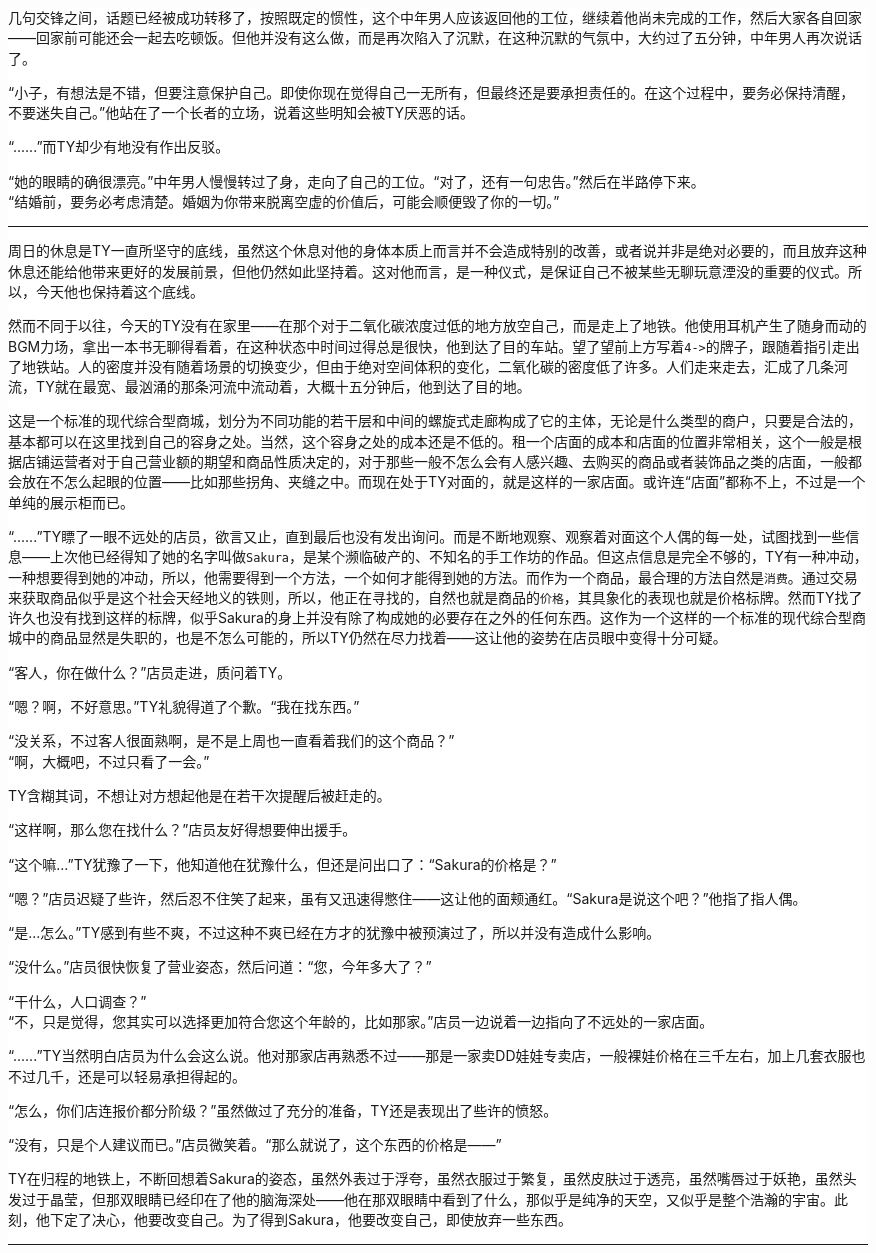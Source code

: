 几句交锋之间，话题已经被成功转移了，按照既定的惯性，这个中年男人应该返回他的工位，继续着他尚未完成的工作，然后大家各自回家——回家前可能还会一起去吃顿饭。但他并没有这么做，而是再次陷入了沉默，在这种沉默的气氛中，大约过了五分钟，中年男人再次说话了。  

“小子，有想法是不错，但要注意保护自己。即使你现在觉得自己一无所有，但最终还是要承担责任的。在这个过程中，要务必保持清醒，不要迷失自己。”他站在了一个长者的立场，说着这些明知会被TY厌恶的话。  

“......”而TY却少有地没有作出反驳。  

“她的眼睛的确很漂亮。”中年男人慢慢转过了身，走向了自己的工位。“对了，还有一句忠告。”然后在半路停下来。  
“结婚前，要务必考虑清楚。婚姻为你带来脱离空虚的价值后，可能会顺便毁了你的一切。”  

****

周日的休息是TY一直所坚守的底线，虽然这个休息对他的身体本质上而言并不会造成特别的改善，或者说并非是绝对必要的，而且放弃这种休息还能给他带来更好的发展前景，但他仍然如此坚持着。这对他而言，是一种仪式，是保证自己不被某些无聊玩意湮没的重要的仪式。所以，今天他也保持着这个底线。  

然而不同于以往，今天的TY没有在家里——在那个对于二氧化碳浓度过低的地方放空自己，而是走上了地铁。他使用耳机产生了随身而动的BGM力场，拿出一本书无聊得看着，在这种状态中时间过得总是很快，他到达了目的车站。望了望前上方写着`4->`的牌子，跟随着指引走出了地铁站。人的密度并没有随着场景的切换变少，但由于绝对空间体积的变化，二氧化碳的密度低了许多。人们走来走去，汇成了几条河流，TY就在最宽、最汹涌的那条河流中流动着，大概十五分钟后，他到达了目的地。  

这是一个标准的现代综合型商城，划分为不同功能的若干层和中间的螺旋式走廊构成了它的主体，无论是什么类型的商户，只要是合法的，基本都可以在这里找到自己的容身之处。当然，这个容身之处的成本还是不低的。租一个店面的成本和店面的位置非常相关，这个一般是根据店铺运营者对于自己营业额的期望和商品性质决定的，对于那些一般不怎么会有人感兴趣、去购买的商品或者装饰品之类的店面，一般都会放在不怎么起眼的位置——比如那些拐角、夹缝之中。而现在处于TY对面的，就是这样的一家店面。或许连“店面”都称不上，不过是一个单纯的展示柜而已。  

“......”TY瞟了一眼不远处的店员，欲言又止，直到最后也没有发出询问。而是不断地观察、观察着对面这个人偶的每一处，试图找到一些信息——上次他已经得知了她的名字叫做`Sakura`，是某个濒临破产的、不知名的手工作坊的作品。但这点信息是完全不够的，TY有一种冲动，一种想要得到她的冲动，所以，他需要得到一个方法，一个如何才能得到她的方法。而作为一个商品，最合理的方法自然是`消费`。通过交易来获取商品似乎是这个社会天经地义的铁则，所以，他正在寻找的，自然也就是商品的`价格`，其具象化的表现也就是价格标牌。然而TY找了许久也没有找到这样的标牌，似乎Sakura的身上并没有除了构成她的必要存在之外的任何东西。这作为一个这样的一个标准的现代综合型商城中的商品显然是失职的，也是不怎么可能的，所以TY仍然在尽力找着——这让他的姿势在店员眼中变得十分可疑。  

“客人，你在做什么？”店员走进，质问着TY。  

“嗯？啊，不好意思。”TY礼貌得道了个歉。“我在找东西。”  

“没关系，不过客人很面熟啊，是不是上周也一直看着我们的这个商品？”  
“啊，大概吧，不过只看了一会。”  

TY含糊其词，不想让对方想起他是在若干次提醒后被赶走的。  

“这样啊，那么您在找什么？”店员友好得想要伸出援手。  

“这个嘛...”TY犹豫了一下，他知道他在犹豫什么，但还是问出口了：“Sakura的价格是？”  

“嗯？”店员迟疑了些许，然后忍不住笑了起来，虽有又迅速得憋住——这让他的面颊通红。“Sakura是说这个吧？”他指了指人偶。  

“是...怎么。”TY感到有些不爽，不过这种不爽已经在方才的犹豫中被预演过了，所以并没有造成什么影响。  

“没什么。”店员很快恢复了营业姿态，然后问道：“您，今年多大了？”  

“干什么，人口调查？”  
“不，只是觉得，您其实可以选择更加符合您这个年龄的，比如那家。”店员一边说着一边指向了不远处的一家店面。  

“......”TY当然明白店员为什么会这么说。他对那家店再熟悉不过——那是一家卖DD娃娃专卖店，一般裸娃价格在三千左右，加上几套衣服也不过几千，还是可以轻易承担得起的。  

“怎么，你们店连报价都分阶级？”虽然做过了充分的准备，TY还是表现出了些许的愤怒。  

“没有，只是个人建议而已。”店员微笑着。“那么就说了，这个东西的价格是——”  


TY在归程的地铁上，不断回想着Sakura的姿态，虽然外表过于浮夸，虽然衣服过于繁复，虽然皮肤过于透亮，虽然嘴唇过于妖艳，虽然头发过于晶莹，但那双眼睛已经印在了他的脑海深处——他在那双眼睛中看到了什么，那似乎是纯净的天空，又似乎是整个浩瀚的宇宙。此刻，他下定了决心，他要改变自己。为了得到Sakura，他要改变自己，即使放弃一些东西。

****
